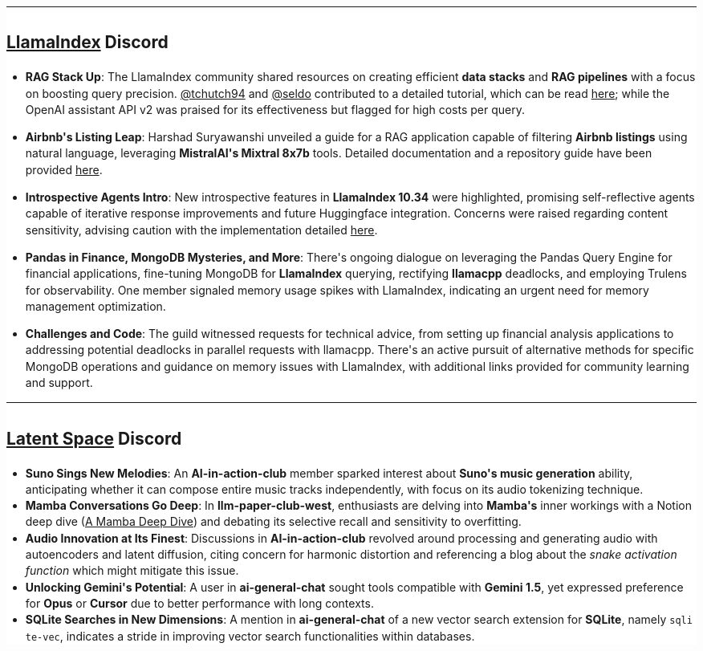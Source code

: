 

---



## [LlamaIndex](https://discord.com/channels/1059199217496772688) Discord

- **RAG Stack Up**: The LlamaIndex community shared resources on creating efficient **data stacks** and **RAG pipelines** with a focus on boosting query precision. [@tchutch94](https://twitter.com/tchutch94) and [@seldo](https://twitter.com/seldo) contributed to a detailed tutorial, which can be read [here](https://t.co/jez7g9hADV); while the OpenAI assistant API v2 was praised for its effectiveness but flagged for high costs per query.

- **Airbnb's Listing Leap**: Harshad Suryawanshi unveiled a guide for a RAG application capable of filtering **Airbnb listings** using natural language, leveraging **MistralAI's Mixtral 8x7b** tools. Detailed documentation and a repository guide have been provided [here](https://t.co/iw6iBzGKl6).

- **Introspective Agents Intro**: New introspective features in **LlamaIndex 10.34** were highlighted, promising self-reflective agents capable of iterative response improvements and future Huggingface integration. Concerns were raised regarding content sensitivity, advising caution with the implementation detailed [here](https://t.co/X8tJGXkcPM).

- **Pandas in Finance, MongoDB Mysteries, and More**: There's ongoing dialogue on leveraging the Pandas Query Engine for financial applications, fine-tuning MongoDB for **LlamaIndex** querying, rectifying **llamacpp** deadlocks, and employing Trulens for observability. One member signaled memory usage spikes with LlamaIndex, indicating an urgent need for memory management optimization.

- **Challenges and Code**: The guild witnessed requests for technical advice, from setting up financial analysis applications to addressing potential deadlocks in parallel requests with llamacpp. There's an active pursuit of alternative methods for specific MongoDB operations and guidance on memory issues with LlamaIndex, with additional links provided for community learning and support.



---



## [Latent Space](https://discord.com/channels/822583790773862470) Discord

- **Suno Sings New Melodies**: An **AI-in-action-club** member sparked interest about **Suno's music generation** ability, anticipating whether it can compose entire music tracks independently, with focus on its audio tokenizing technique.
- **Mamba Conversations Go Deep**: In **llm-paper-club-west**, enthusiasts are delving into **Mamba's** inner workings with a Notion deep dive ([A Mamba Deep Dive](https://blackbeelabs.notion.site/A-Mamba-Deep-Dive-4b9ceb34026e424982ca1342573cc43f)) and debating its selective recall and sensitivity to overfitting.
- **Audio Innovation at Its Finest**: Discussions in **AI-in-action-club** revolved around processing and generating audio with autoencoders and latent diffusion, citing concern for harmonic distortion and referencing a blog about the *snake activation function* which might mitigate this issue.
- **Unlocking Gemini's Potential**: A user in **ai-general-chat** sought tools compatible with **Gemini 1.5**, yet expressed preference for **Opus** or **Cursor** due to better performance with long contexts.
- **SQLite Searches in New Dimensions**: A mention in **ai-general-chat** of a new vector search extension for **SQLite**, namely `sqlite-vec`, indicates a stride in improving vector search functionalities within databases.
